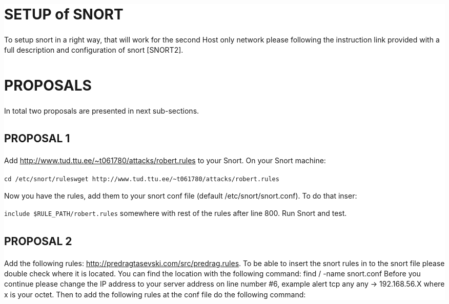 </p>

SETUP of SNORT
==============

</p>

To setup snort in a right way, that will work for the second Host only
network please following the instruction link provided with a full
description and configuration of snort [SNORT2].

</p>

PROPOSALS
=========

</p>

In total two proposals are presented in next sub-sections.

</p>

PROPOSAL 1
----------

</p>

Add <http://www.tud.ttu.ee/~t061780/attacks/robert.rules> to your Snort.
On your Snort machine:

</p>

<div class="highlight">

    cd /etc/snort/ruleswget http://www.tud.ttu.ee/~t061780/attacks/robert.rules

</div>

</p>

Now you have the rules, add them to your snort conf file (default
/etc/snort/snort.conf). To do that inser:

</p>

`include $RULE_PATH/robert.rules` somewhere with rest of the rules after
line 800. Run Snort and test.

</p>

PROPOSAL 2
----------

</p>

Add the following rules: <http://predragtasevski.com/src/predrag.rules>.
To be able to insert the snort rules in to the snort file please double
check where it is located. You can find the location with the following
command: find / -name snort.conf Before you continue please change the
IP address to your server address on line number \#6, example alert tcp
any any -\> 192.168.56.X where x is your octet. Then to add the
following rules at the conf file do the following command:
